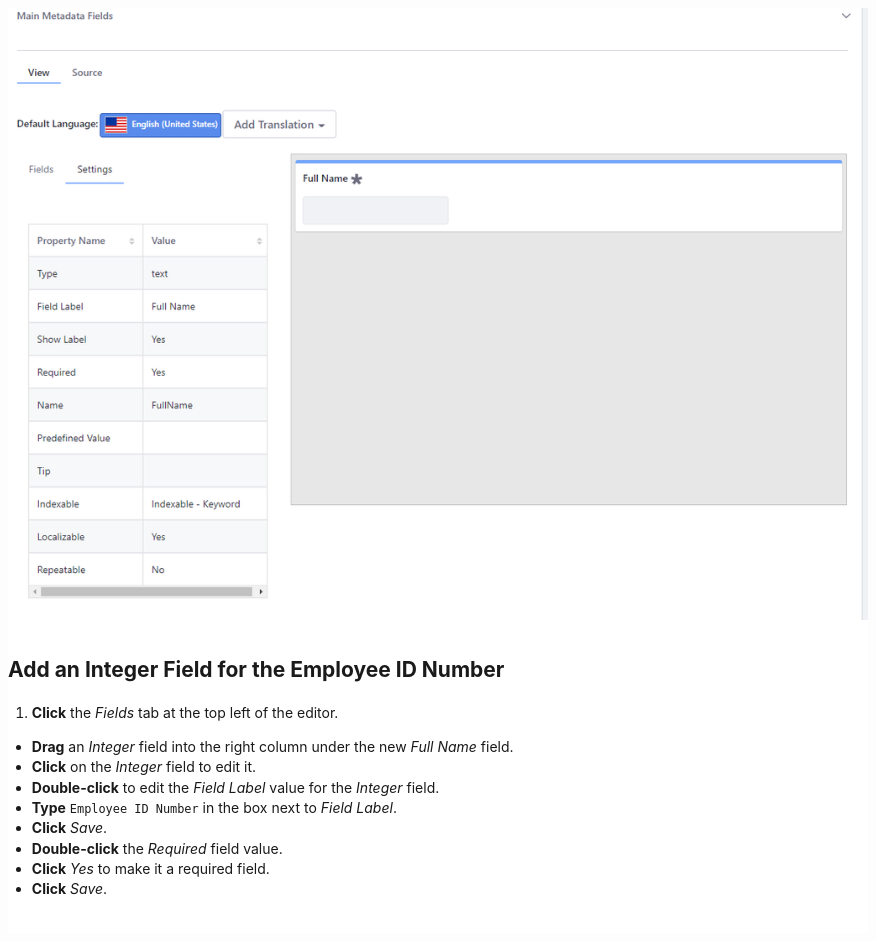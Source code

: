 <img src="images/name_field.png" style="max-width:100%;" />

## Add an Integer Field for the Employee ID Number
1. **Click** the _Fields_ tab at the top left of the editor.  
* **Drag** an _Integer_ field into the right column under the new _Full Name_ field.  
* **Click** on the _Integer_ field to edit it.
* **Double-click** to edit the _Field Label_ value for the _Integer_ field.
* **Type** `Employee ID Number` in the box next to _Field Label_.  
* **Click** _Save_.  
* **Double-click** the _Required_ field value.
* **Click** _Yes_ to make it a required field.
* **Click** _Save_.

<br />
